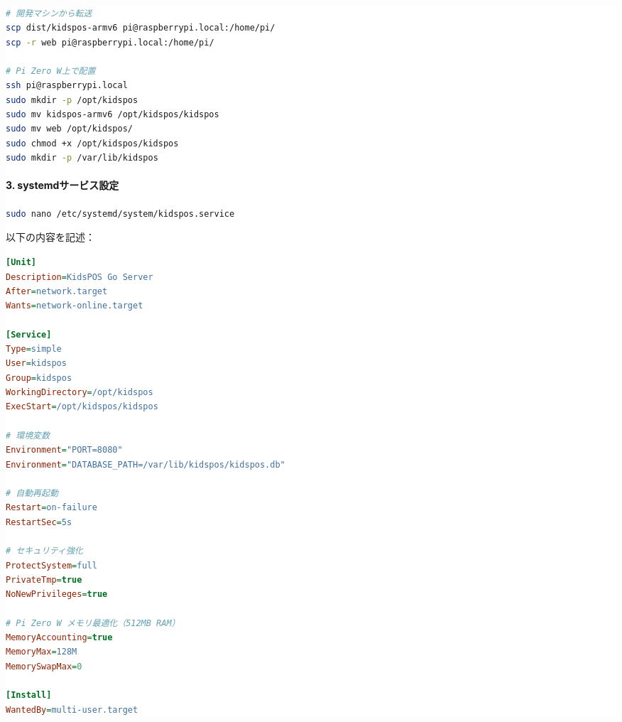 ```bash
# 開発マシンから転送
scp dist/kidspos-armv6 pi@raspberrypi.local:/home/pi/
scp -r web pi@raspberrypi.local:/home/pi/

# Pi Zero W上で配置
ssh pi@raspberrypi.local
sudo mkdir -p /opt/kidspos
sudo mv kidspos-armv6 /opt/kidspos/kidspos
sudo mv web /opt/kidspos/
sudo chmod +x /opt/kidspos/kidspos
sudo mkdir -p /var/lib/kidspos
```

#### 3. systemdサービス設定

```bash
sudo nano /etc/systemd/system/kidspos.service
```

以下の内容を記述：

```ini
[Unit]
Description=KidsPOS Go Server
After=network.target
Wants=network-online.target

[Service]
Type=simple
User=kidspos
Group=kidspos
WorkingDirectory=/opt/kidspos
ExecStart=/opt/kidspos/kidspos

# 環境変数
Environment="PORT=8080"
Environment="DATABASE_PATH=/var/lib/kidspos/kidspos.db"

# 自動再起動
Restart=on-failure
RestartSec=5s

# セキュリティ強化
ProtectSystem=full
PrivateTmp=true
NoNewPrivileges=true

# Pi Zero W メモリ最適化（512MB RAM）
MemoryAccounting=true
MemoryMax=128M
MemorySwapMax=0

[Install]
WantedBy=multi-user.target
```
